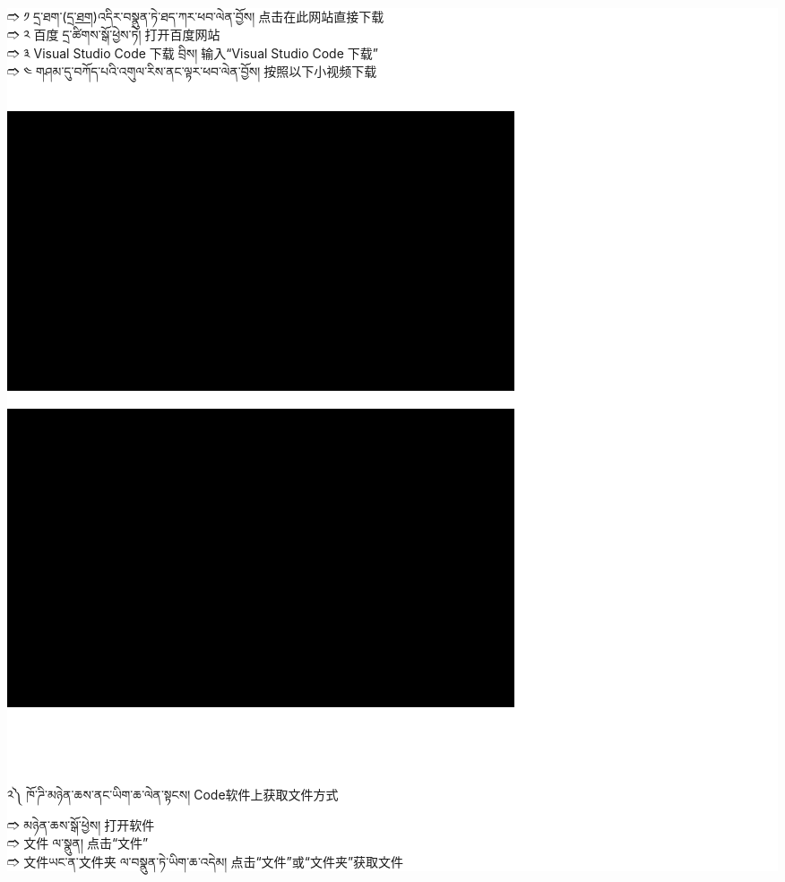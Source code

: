 🢣 ༡ དྲ་ཐག་([དྲ་ཐག](=98759910))འདིར་བསྣུན་ཏེ་ཐད་ཀར་ཕབ་ལེན་བྱོས། 点击在此网站直接下载  
🢣 ༢ 百度 དྲ་ཚིགས་སྒོ་ཕྱེས་ཏེ། 打开百度网站  
🢣 ༣ Visual Studio Code 下载 བྲིས། 输入“Visual Studio Code 下载”  
🢣 ༤ གཤམ་དུ་བཀོད་པའི་འགུལ་རིས་ནང་ལྟར་ཕབ་ལེན་བྱོས། 按照以下小视频下载  
 


![Image](images/000002.png)  
  
![Image](images/000003.png)


 


 


  
༢༽ ཁོ་ཌི་མཉེན་ཆས་ནང་ཡིག་ཆ་ལེན་སྟངས། Code软件上获取文件方式  
  
🢣 མཉེན་ཆས་སྒོ་ཕྱེས། 打开软件  
🢣 文件 ལ་སྣུན། 点击“文件”  
🢣 文件ཡང་ན་文件夹 ལ་བསྣུན་ཏེ་ཡིག་ཆ་འདེམ། 点击“文件”或“文件夹”获取文件  
  
